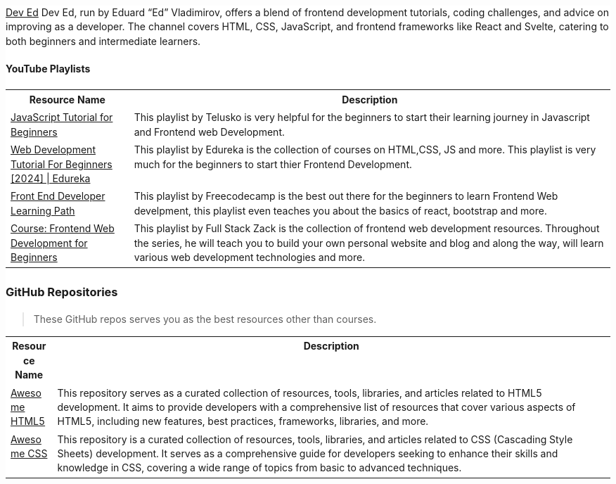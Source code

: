   </tr>
  <tr>
    <td><a href="https://www.youtube.com/channel/UClb90NQQcskPUGDIXsQEz5Q">Dev Ed</a></td>
    <td>Dev Ed, run by Eduard “Ed” Vladimirov, offers a blend of frontend development tutorials, coding challenges, and advice on improving as a developer. The channel covers HTML, CSS, JavaScript, and frontend frameworks like React and Svelte, catering to both beginners and intermediate learners.</td>
  </tr>
</table>

#### YouTube Playlists

<table width="100%">
    <tr>
        <th>Resource Name</th>
        <th>Description</th>
      </tr>
  <tr>
   <td><a href="https://www.youtube.com/playlist?list=PLsyeobzWxl7rrvgG7MLNIMSTzVCDZZcT4">JavaScript Tutorial for Beginners</a></td>
    <td>This playlist by Telusko is very helpful for the beginners to start their learning journey in Javascript and Frontend web Development.</td>
  </tr>
  <tr>
   <td><a href="https://www.youtube.com/playlist?list=PL9ooVrP1hQOEloRCBI97ZXkWUg6MJn0Yf">Web Development Tutorial For Beginners [2024] | Edureka</a></td>
    <td>This playlist by Edureka is the collection of courses on HTML,CSS, JS and more. This playlist is very much for the beginners to start thier Frontend Development.</td>
  </tr>
  <tr>
   <td><a href="https://www.youtube.com/playlist?list=PLWKjhJtqVAbmMuZ3saqRIBimAKIMYkt0E">Front End Developer Learning Path</a></td>
    <td>This playlist by Freecodecamp is the best out there for the beginners to learn Frontend Web develpment, this playlist even teaches you about the basics of react, bootstrap and more.</td>
  </tr>
  <tr>
   <td><a href="https://www.youtube.com/playlist?list=PLYQSCk-qyTW37zDPzcAyzCsnypFQrhUcq">Course: Frontend Web Development for Beginners</a></td>
    <td>This playlist by Full Stack Zack is the collection of frontend web development resources. Throughout the series, he will teach you to build your own personal website and blog and along the way, will learn various web development technologies and more.  </td>
  </tr>
</table>

### GitHub Repositories

> These GitHub repos serves you as the best resources other than courses.

<table width="100%">
    <tr>
        <th>Resource Name</th>
        <th>Description</th>
      </tr>
  <tr>
    <td><a href="https://github.com/diegocard/awesome-html5">Awesome HTML5</a></td>
    <td>This repository serves as a curated collection of resources, tools, libraries, and articles related to HTML5 development. It aims to provide developers with a comprehensive list of resources that cover various aspects of HTML5, including new features, best practices, frameworks, libraries, and more.</td>
  </tr>
  <tr>
    <td><a href="https://github.com/awesome-css-group/awesome-css">Awesome CSS</a></td>
    <td>This repository is a curated collection of resources, tools, libraries, and articles related to CSS (Cascading Style Sheets) development. It serves as a comprehensive guide for developers seeking to enhance their skills and knowledge in CSS, covering a wide range of topics from basic to advanced techniques.</td>